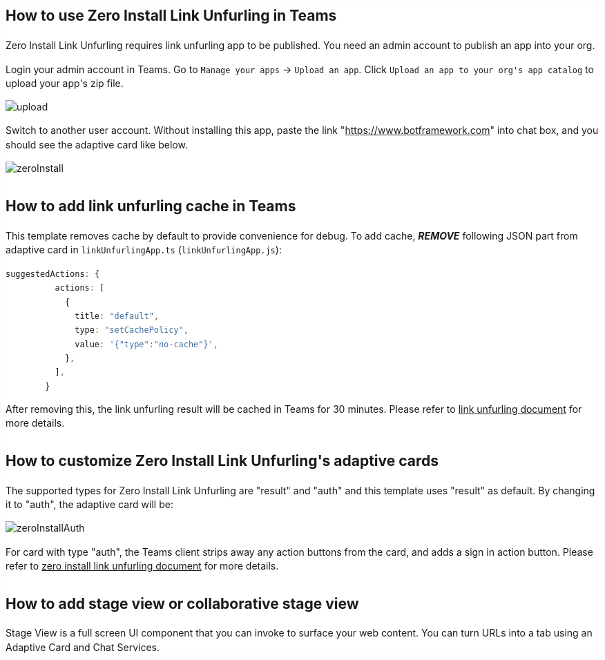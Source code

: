 ## How to use Zero Install Link Unfurling in Teams

Zero Install Link Unfurling requires link unfurling app to be published. You need an admin account to publish an app into your org.

Login your admin account in Teams. Go to `Manage your apps` -> `Upload an app`. Click `Upload an app to your org's app catalog` to upload your app's zip file.

![upload](https://github.com/OfficeDev/TeamsFx/assets/11220663/895924f4-89e6-44cf-a831-77d282c91d4c)

Switch to another user account. Without installing this app, paste the link "https://www.botframework.com" into chat box, and you should see the adaptive card like below.

![zeroInstall](https://github.com/OfficeDev/TeamsFx/assets/11220663/8b89433c-b73f-486c-b52f-21c449f7347f)

## How to add link unfurling cache in Teams

This template removes cache by default to provide convenience for debug. To add cache, ***REMOVE*** following JSON part from adaptive card in `linkUnfurlingApp.ts` (`linkUnfurlingApp.js`):

```ts
suggestedActions: {
          actions: [
            {
              title: "default",
              type: "setCachePolicy",
              value: '{"type":"no-cache"}',
            },
          ],
        }
```

After removing this, the link unfurling result will be cached in Teams for 30 minutes. Please refer to [link unfurling document](https://learn.microsoft.com/microsoftteams/platform/messaging-extensions/how-to/link-unfurling?tabs=desktop%2Cjson%2Cadvantages#remove-link-unfurling-cache) for more details.

## How to customize Zero Install Link Unfurling's adaptive cards

The supported types for Zero Install Link Unfurling are "result" and "auth" and this template uses "result" as default. By changing it to "auth", the adaptive card will be:

![zeroInstallAuth](https://github.com/OfficeDev/TeamsFx/assets/11220663/620b8dd0-8003-4fda-9865-ac94d212972e)

For card with type "auth", the Teams client strips away any action buttons from the card, and adds a sign in action button. Please refer to [zero install link unfurling document](https://learn.microsoft.com/microsoftteams/platform/messaging-extensions/how-to/link-unfurling?tabs=desktop%2Cjson%2Climitations#zero-install-for-link-unfurling) for more details.
## How to add stage view or collaborative stage view

Stage View is a full screen UI component that you can invoke to surface your web content. You can turn URLs into a tab using an Adaptive Card and Chat Services. 

